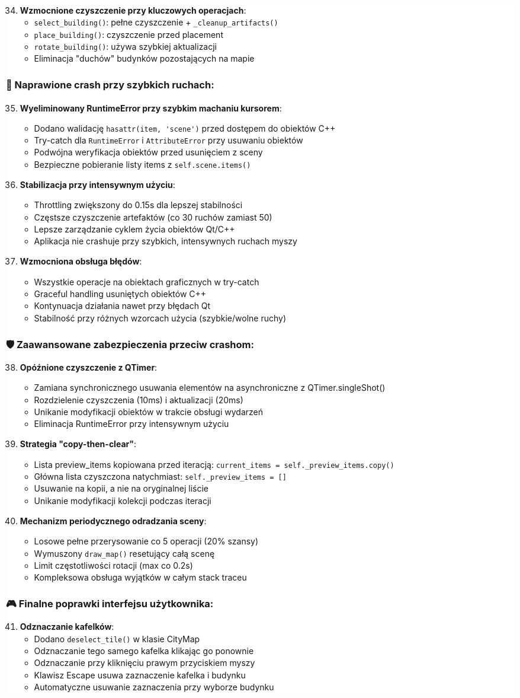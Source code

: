 34. **Wzmocnione czyszczenie przy kluczowych operacjach**:
    - `select_building()`: pełne czyszczenie + `_cleanup_artifacts()`
    - `place_building()`: czyszczenie przed placement
    - `rotate_building()`: używa szybkiej aktualizacji
    - Eliminacja "duchów" budynków pozostających na mapie

### 🔧 Naprawione crash przy szybkich ruchach:

35. **Wyeliminowany RuntimeError przy szybkim machaniu kursorem**:
    - Dodano walidację `hasattr(item, 'scene')` przed dostępem do obiektów C++
    - Try-catch dla `RuntimeError` i `AttributeError` przy usuwaniu obiektów
    - Podwójna weryfikacja obiektów przed usunięciem z sceny
    - Bezpieczne pobieranie listy items z `self.scene.items()`

36. **Stabilizacja przy intensywnym użyciu**:
    - Throttling zwiększony do 0.15s dla lepszej stabilności
    - Częstsze czyszczenie artefaktów (co 30 ruchów zamiast 50)
    - Lepsze zarządzanie cyklem życia obiektów Qt/C++
    - Aplikacja nie crashuje przy szybkich, intensywnych ruchach myszy

37. **Wzmocniona obsługa błędów**:
    - Wszystkie operacje na obiektach graficznych w try-catch
    - Graceful handling usuniętych obiektów C++
    - Kontynuacja działania nawet przy błędach Qt
    - Stabilność przy różnych wzorcach użycia (szybkie/wolne ruchy)

### 🛡️ Zaawansowane zabezpieczenia przeciw crashom:

38. **Opóźnione czyszczenie z QTimer**:
    - Zamiana synchronicznego usuwania elementów na asynchroniczne z QTimer.singleShot()
    - Rozdzielenie czyszczenia (10ms) i aktualizacji (20ms) 
    - Unikanie modyfikacji obiektów w trakcie obsługi wydarzeń
    - Eliminacja RuntimeError przy intensywnym użyciu

39. **Strategia "copy-then-clear"**:
    - Lista preview_items kopiowana przed iteracją: `current_items = self._preview_items.copy()`
    - Główna lista czyszczona natychmiast: `self._preview_items = []`
    - Usuwanie na kopii, a nie na oryginalnej liście
    - Unikanie modyfikacji kolekcji podczas iteracji

40. **Mechanizm periodycznego odradzania sceny**:
    - Losowe pełne przerysowanie co 5 operacji (20% szansy)
    - Wymuszony `draw_map()` resetujący całą scenę
    - Limit częstotliwości rotacji (max co 0.2s)
    - Kompleksowa obsługa wyjątków w całym stack traceu

### 🎮 Finalne poprawki interfejsu użytkownika:

41. **Odznaczanie kafelków**:
    - Dodano `deselect_tile()` w klasie CityMap
    - Odznaczanie tego samego kafelka klikając go ponownie
    - Odznaczanie przy kliknięciu prawym przyciskiem myszy
    - Klawisz Escape usuwa zaznaczenie kafelka i budynku
    - Automatyczne usuwanie zaznaczenia przy wyborze budynku
